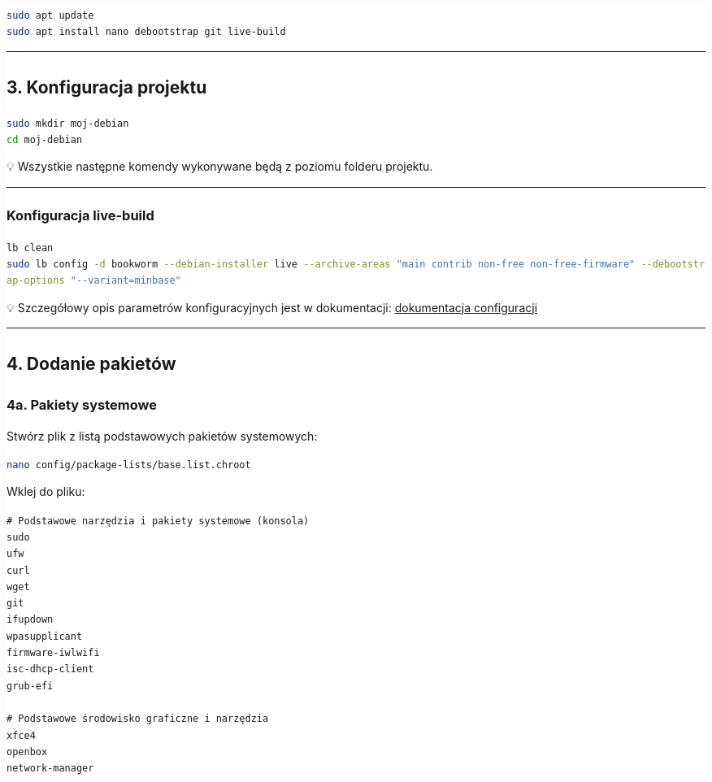 ```bash
sudo apt update
sudo apt install nano debootstrap git live-build
```

---

## 3. Konfiguracja projektu

```bash
sudo mkdir moj-debian
cd moj-debian
```
:bulb: Wszystkie następne komendy wykonywane będą z poziomu folderu projektu.

---

### Konfiguracja live-build

```bash
lb clean
sudo lb config -d bookworm --debian-installer live --archive-areas "main contrib non-free non-free-firmware" --debootstrap-options "--variant=minbase"
```
:bulb: Szczegółowy opis parametrów konfiguracyjnych jest w dokumentacji: 
[dokumentacja configuracji](https://manpages.debian.org/unstable/live-build/lb_config.1.en.html)

---

## 4. Dodanie pakietów

### 4a. Pakiety systemowe

Stwórz plik z listą podstawowych pakietów systemowych:

```bash
nano config/package-lists/base.list.chroot
```

Wklej do pliku:

```
# Podstawowe narzędzia i pakiety systemowe (konsola)
sudo
ufw
curl
wget
git
ifupdown
wpasupplicant
firmware-iwlwifi
isc-dhcp-client
grub-efi

# Podstawowe środowisko graficzne i narzędzia
xfce4
openbox
network-manager
```
